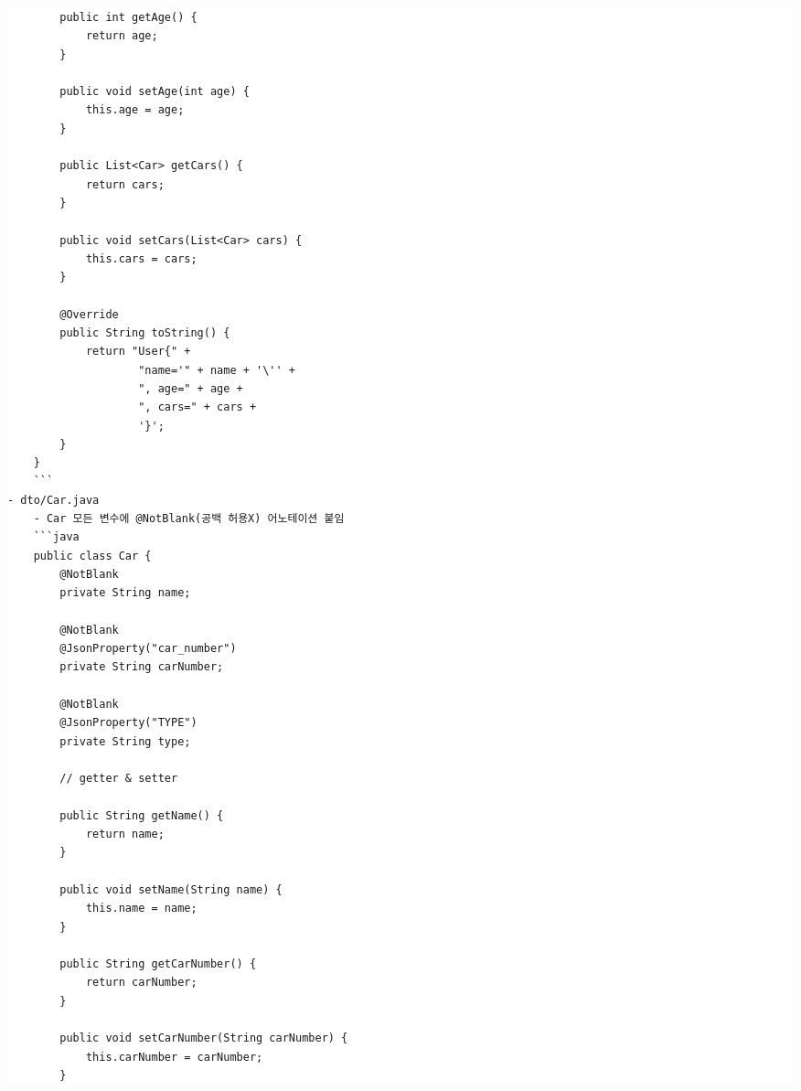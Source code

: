             public int getAge() {
                return age;
            }

            public void setAge(int age) {
                this.age = age;
            }

            public List<Car> getCars() {
                return cars;
            }

            public void setCars(List<Car> cars) {
                this.cars = cars;
            }

            @Override
            public String toString() {
                return "User{" +
                        "name='" + name + '\'' +
                        ", age=" + age +
                        ", cars=" + cars +
                        '}';
            }
        }
        ```
    - dto/Car.java
        - Car 모든 변수에 @NotBlank(공백 허용X) 어노테이션 붙임
        ```java
        public class Car {
            @NotBlank
            private String name;

            @NotBlank
            @JsonProperty("car_number")
            private String carNumber;

            @NotBlank
            @JsonProperty("TYPE")
            private String type;

            // getter & setter

            public String getName() {
                return name;
            }

            public void setName(String name) {
                this.name = name;
            }

            public String getCarNumber() {
                return carNumber;
            }

            public void setCarNumber(String carNumber) {
                this.carNumber = carNumber;
            }
